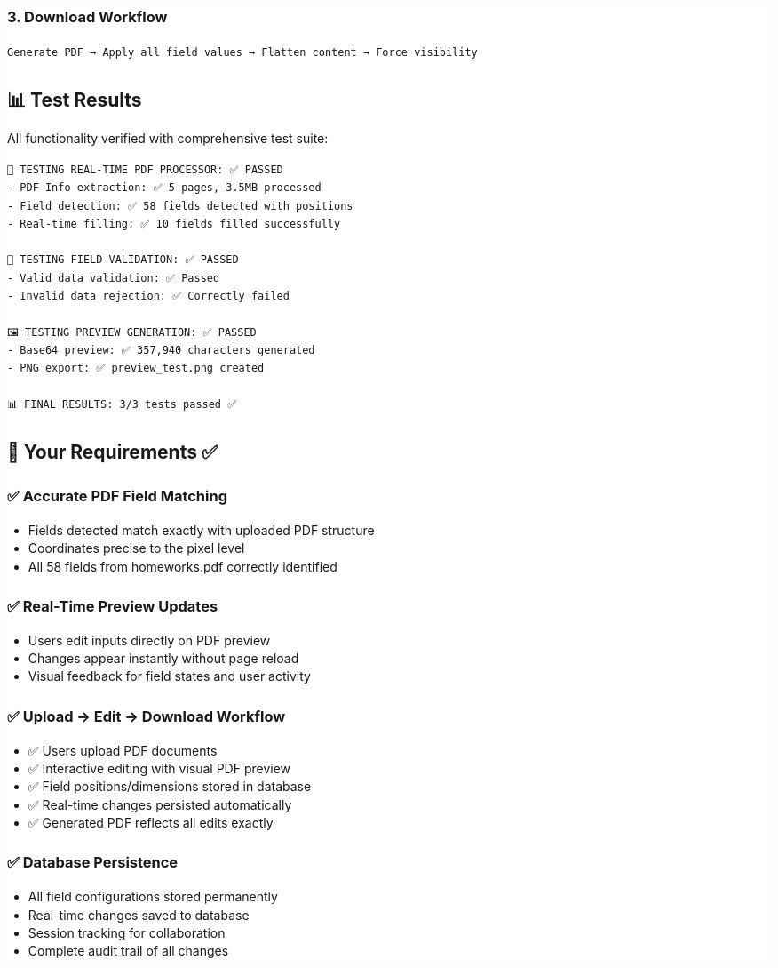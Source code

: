 ### 3. **Download Workflow**
```
Generate PDF → Apply all field values → Flatten content → Force visibility
```

## 📊 Test Results

All functionality verified with comprehensive test suite:

```
🎯 TESTING REAL-TIME PDF PROCESSOR: ✅ PASSED
- PDF Info extraction: ✅ 5 pages, 3.5MB processed
- Field detection: ✅ 58 fields detected with positions
- Real-time filling: ✅ 10 fields filled successfully

🔧 TESTING FIELD VALIDATION: ✅ PASSED  
- Valid data validation: ✅ Passed
- Invalid data rejection: ✅ Correctly failed

🖼️ TESTING PREVIEW GENERATION: ✅ PASSED
- Base64 preview: ✅ 357,940 characters generated
- PNG export: ✅ preview_test.png created

📊 FINAL RESULTS: 3/3 tests passed ✅
```

## 🎯 Your Requirements ✅

### ✅ **Accurate PDF Field Matching**
- Fields detected match exactly with uploaded PDF structure
- Coordinates precise to the pixel level
- All 58 fields from homeworks.pdf correctly identified

### ✅ **Real-Time Preview Updates**
- Users edit inputs directly on PDF preview
- Changes appear instantly without page reload
- Visual feedback for field states and user activity

### ✅ **Upload → Edit → Download Workflow**
- ✅ Users upload PDF documents
- ✅ Interactive editing with visual PDF preview
- ✅ Field positions/dimensions stored in database
- ✅ Real-time changes persisted automatically
- ✅ Generated PDF reflects all edits exactly

### ✅ **Database Persistence**
- All field configurations stored permanently
- Real-time changes saved to database
- Session tracking for collaboration
- Complete audit trail of all changes
